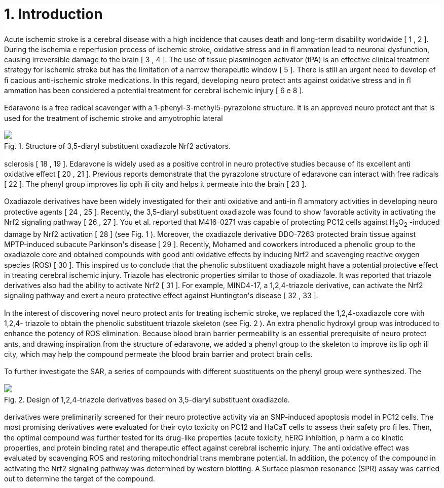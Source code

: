 # 1. Introduction  

Acute ischemic stroke is a cerebral disease with a high incidence that causes death and long-term disability worldwide [ 1 , 2 ]. During the ischemia e reperfusion process of ischemic stroke, oxidative stress and in ﬂ ammation lead to neuronal dysfunction, causing irreversible damage to the brain [ 3 , 4 ]. The use of tissue plasminogen activator (tPA) is an effective clinical treatment strategy for ischemic stroke but has the limitation of a narrow therapeutic window [ 5 ]. There is still an urgent need to develop ef ﬁ cacious anti-ischemic stroke medications. In this regard, developing neuro protect ants against oxidative stress and in ﬂ ammation has been considered a potential treatment for cerebral ischemic injury [ 6 e 8 ].  

Edaravone is a free radical scavenger with a 1-phenyl-3-methyl5-pyrazolone structure. It is an approved neuro protect ant that is used for the treatment of ischemic stroke and amyotrophic lateral  

![](images/eacd6d5181208f61fc16d6ab06c65458b9a5a31047c16440b8bb453acfde9d28.jpg)  
Fig. 1.  Structure of 3,5-diaryl substituent oxadiazole Nrf2 activators.  

sclerosis [ 18 , 19 ]. Edaravone is widely used as a positive control in neuro protective studies because of its excellent anti oxidative effect [ 20 , 21 ]. Previous reports demonstrate that the pyrazolone structure of edaravone can interact with free radicals [ 22 ]. The phenyl group improves lip oph ili city and helps it permeate into the brain [ 23 ].  

Oxadiazole derivatives have been widely investigated for their anti oxidative and anti-in ﬂ ammatory activities in developing neuro protective agents [ 24 , 25 ]. Recently, the 3,5-diaryl substituent oxadiazole was found to show favorable activity in activating the Nrf2 signaling pathway [ 26 , 27 ]. You et al. reported that M416-0271 was capable of protecting PC12 cells against  $\mathrm{H}_{2}\mathrm{O}_{2}$  -induced damage by Nrf2 activation [ 28 ] (see  Fig. 1 ). Moreover, the oxadiazole derivative DDO-7263 protected brain tissue against MPTP-induced subacute Parkinson's disease [ 29 ]. Recently, Mohamed and coworkers introduced a phenolic group to the oxadiazole core and obtained compounds with good anti oxidative effects by inducing Nrf2 and scavenging reactive oxygen species (ROS) [ 30 ]. This inspired us to conclude that the phenolic substituent oxadiazole might have a potential protective effect in treating cerebral ischemic injury. Triazole has electronic properties similar to those of oxadiazole. It was reported that triazole derivatives also had the ability to activate Nrf2 [ 31 ]. For example, MIND4-17, a 1,2,4-triazole derivative, can activate the Nrf2 signaling pathway and exert a neuro protective effect against Huntington's disease [ 32 , 33 ].  

In the interest of discovering novel neuro protect ants for treating ischemic stroke, we replaced the 1,2,4-oxadiazole core with 1,2,4- triazole to obtain the phenolic substituent triazole skeleton (see  Fig. 2 ). An extra phenolic hydroxyl group was introduced to enhance the potency of ROS elimination. Because blood brain barrier permeability is an essential prerequisite of neuro protect ants, and drawing inspiration from the structure of edaravone, we added a phenyl group to the skeleton to improve its lip oph ili city, which may help the compound permeate the blood brain barrier and protect brain cells.  

To further investigate the SAR, a series of compounds with different substituents on the phenyl group were synthesized. The  

![](images/b7106a4e2dfd7b4c7cbcc93a78aa9a4a239d4574806a9cc786c466ecff100737.jpg)  
Fig. 2.  Design of 1,2,4-triazole derivatives based on 3,5-diaryl substituent oxadiazole.  

derivatives were preliminarily screened for their neuro protective activity via an SNP-induced apoptosis model in PC12 cells. The most promising derivatives were evaluated for their cyto toxicity on PC12 and HaCaT cells to assess their safety pro ﬁ les. Then, the optimal compound was further tested for its drug-like properties (acute toxicity, hERG inhibition, p harm a co kinetic properties, and protein binding rate) and therapeutic effect against cerebral ischemic injury. The anti oxidative effect was evaluated by scavenging ROS and restoring mitochondrial trans membrane potential. In addition, the potency of the compound in activating the Nrf2 signaling pathway was determined by western blotting. A Surface plasmon resonance (SPR) assay was carried out to determine the target of the compound.  
